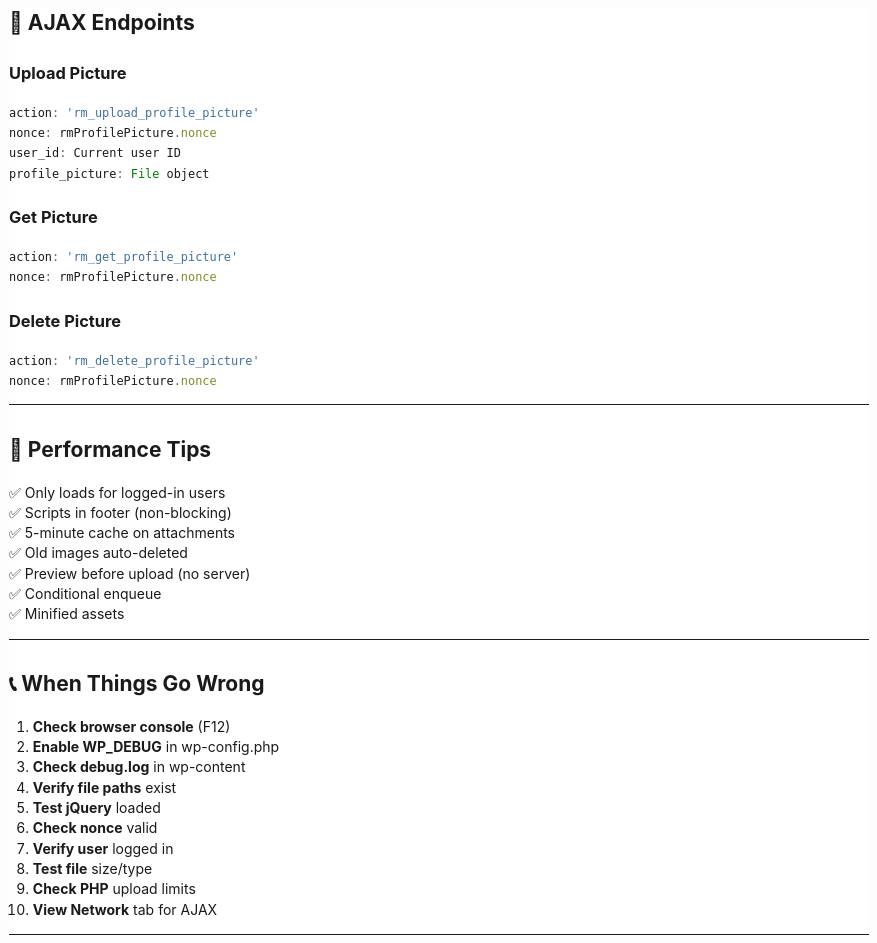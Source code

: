 
## 🔌 AJAX Endpoints

### Upload Picture
```javascript
action: 'rm_upload_profile_picture'
nonce: rmProfilePicture.nonce
user_id: Current user ID
profile_picture: File object
```

### Get Picture
```javascript
action: 'rm_get_profile_picture'
nonce: rmProfilePicture.nonce
```

### Delete Picture
```javascript
action: 'rm_delete_profile_picture'
nonce: rmProfilePicture.nonce
```

---

## 🚀 Performance Tips

✅ Only loads for logged-in users  
✅ Scripts in footer (non-blocking)  
✅ 5-minute cache on attachments  
✅ Old images auto-deleted  
✅ Preview before upload (no server)  
✅ Conditional enqueue  
✅ Minified assets  

---

## 📞 When Things Go Wrong

1. **Check browser console** (F12)
2. **Enable WP_DEBUG** in wp-config.php
3. **Check debug.log** in wp-content
4. **Verify file paths** exist
5. **Test jQuery** loaded
6. **Check nonce** valid
7. **Verify user** logged in
8. **Test file** size/type
9. **Check PHP** upload limits
10. **View Network** tab for AJAX

---
